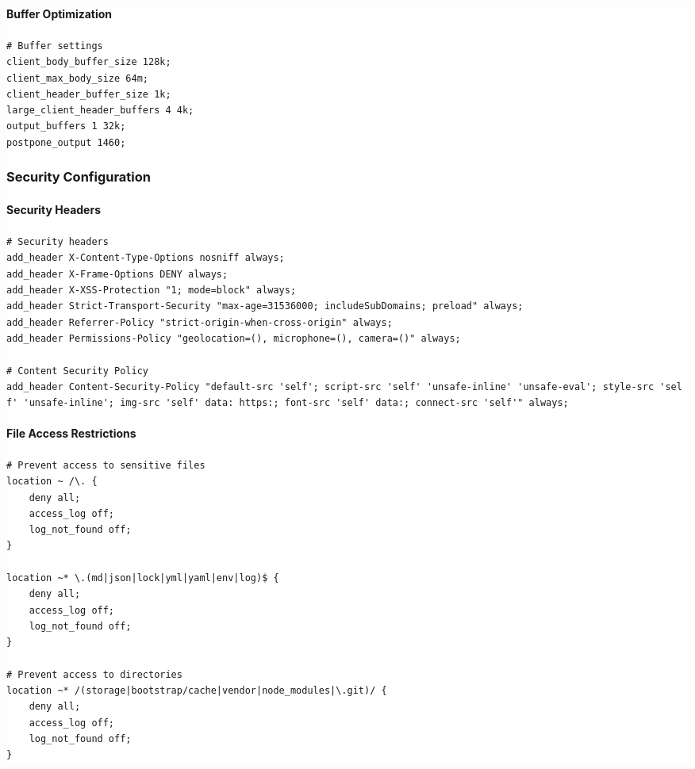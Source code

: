 #### Buffer Optimization

```nginx
# Buffer settings
client_body_buffer_size 128k;
client_max_body_size 64m;
client_header_buffer_size 1k;
large_client_header_buffers 4 4k;
output_buffers 1 32k;
postpone_output 1460;
```

### Security Configuration

#### Security Headers

```nginx
# Security headers
add_header X-Content-Type-Options nosniff always;
add_header X-Frame-Options DENY always;
add_header X-XSS-Protection "1; mode=block" always;
add_header Strict-Transport-Security "max-age=31536000; includeSubDomains; preload" always;
add_header Referrer-Policy "strict-origin-when-cross-origin" always;
add_header Permissions-Policy "geolocation=(), microphone=(), camera=()" always;

# Content Security Policy
add_header Content-Security-Policy "default-src 'self'; script-src 'self' 'unsafe-inline' 'unsafe-eval'; style-src 'self' 'unsafe-inline'; img-src 'self' data: https:; font-src 'self' data:; connect-src 'self'" always;
```

#### File Access Restrictions

```nginx
# Prevent access to sensitive files
location ~ /\. {
    deny all;
    access_log off;
    log_not_found off;
}

location ~* \.(md|json|lock|yml|yaml|env|log)$ {
    deny all;
    access_log off;
    log_not_found off;
}

# Prevent access to directories
location ~* /(storage|bootstrap/cache|vendor|node_modules|\.git)/ {
    deny all;
    access_log off;
    log_not_found off;
}
```
